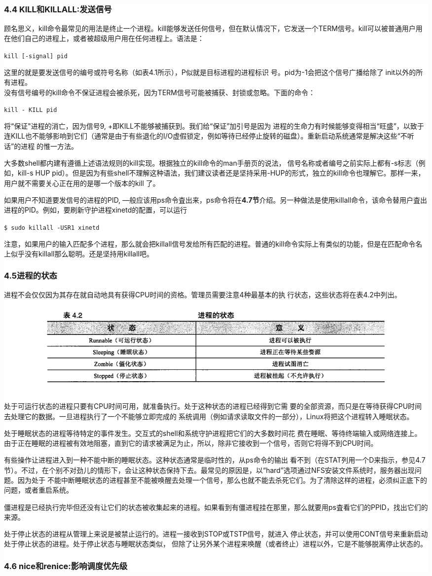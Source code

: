 ### 4.4 KILL和KILLALL:发送信号 ###

顾名思义，kill命令最常见的用法是终止一个进程。kill能够发送任何信号，但在默认情况下，它发送一个TERM信号。kill可以被普通用户用在他们自己的进程上，或者被超级用户用在任何进程上。语法是：

	kill [-signal] pid

这里的就是要发送信号的编号或符号名称（如表4.1所示），P似就是目标进程的进程标识 号。pid为-1会把这个信号广播给除了 init以外的所有进程。  
没有信号编号的kill命令不保证进程会被杀死，因为TERM信号可能被捕获、封锁或忽略。下面的命令：

	kill - KILL pid

将“保证"进程的消亡，因为信号9, +即KILL不能够被捕获到。我们给“保证”加引号是因为 进程的生命力有时候能够变得相当“旺盛”，以致于连KILL也不能够影响到它们（通常是由于有些退化的I/O虚假锁定，例如等待已经停止旋转的磁盘）。重新启动系统通常是解决这些“不听话”的进程 的惟一方法。

大多数shell都内建有遵循上述语法规则的kill实现。根据独立的kill命令的man手册页的说法， 信号名称或者编号之前实际上都有-s标志（例如，kill-s HUP pid）。但是因为有些shell不理解这种语法，我们建议读者还是坚持采用-HUP的形式，独立的kill命令也理解它。那样一来，用户就不需要关心正在用的是哪一个版本的kill 了。

如果用户不知道要发信号的进程的PID, —般应该用ps命令査出来，ps命令将在**4.7节**介绍。另一种做法是使用killall命令，该命令替用户査出进程的PID。例如，要刷新守护进程xinetd的配置，可以运行

	$ sudo killall -USR1 xinetd

注意，如果用户的输入匹配多个进程，那么就会把killall信号发给所有匹配的进程。普通的kill命令实际上有类似的功能，但是在匹配命令名上似乎没有killall那么聪明。还是坚持用killall吧。


### 4.5进程的状态 ###

进程不会仅仅因为其存在就自动地具有获得CPU时间的资格。管理员需要注意4种最基本的执 行状态，这些状态将在表4.2中列出。
<div style="text-align:center;"><img src="img/Handbook_table_4_2.png" alt="SNPE" width="80%" height="60%"><br><br><b></b></div>


处于可运行状态的进程只要有CPU时间可用，就准备执行。处于这种状态的进程已经得到它需 要的全部资源，而只是在等待获得CPU时间去处理它的数据。一旦进程执行了一个不能够立即完成的 系统调用（例如请求读取文件的一部分），Linux将把这个进程转入睡眠状态。

处于睡眠状态的进程等待特定的事件发生。交互式的shell和系统守护进程把它们的大多数时间花 费在睡眠、等待终端输入或网络连接上。由于正在睡眠的进程被有效地阻塞，直到它的请求被满足为止，所以，除非它接收到一个信号，否则它将得不到CPU时间。

有些操作让进程进入到一种不能中断的睡眠状态。这种状态通常是临时性的，从ps命令的输出 看不到（在STAT列用一个D来指示，参见4.7节）。不过，在个别不对劲儿的情形下，会让这种状态保持下去。最常见的原因是，以“hard”选项通过NFS安装文件系统时，服务器出现问题。因为处于 不能中断睡眠状态的进程甚至不能被唤醒去处理一个信号，那么也就不能去杀死它们。为了清除这样的进程，必须纠正底下的问题，或者重启系统。

僵进程是已经执行完毕但还没有让它们的状态被收集起来的进程。如果看到有僵进程挂在那里，那么就要用ps査看它们的PPID，找出它们的来源。

处于停止状态的进程从管理上来说是被禁止运行的。进程一接收到STOP或TSTP信号，就进入 停止状态，并可以使用CONT信号来重新启动处于停止状态的进程。处于停止状态与睡眠状态类似， 但除了让另外某个进程来唤醒（或者终止）进程以外，它是不能够脱离停止状态的。

### 4.6 nice和renice:影响调度优先级 ###
